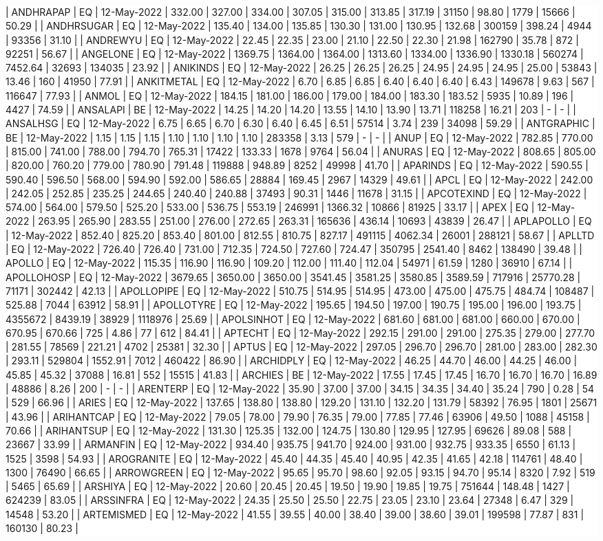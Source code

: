 | ANDHRAPAP | EQ | 12-May-2022 | 332.00 | 327.00 | 334.00 | 307.05 | 315.00 | 313.85 | 317.19 | 31150 | 98.80 | 1779 | 15666 | 50.29 |
| ANDHRSUGAR | EQ | 12-May-2022 | 135.40 | 134.00 | 135.85 | 130.30 | 131.00 | 130.95 | 132.68 | 300159 | 398.24 | 4944 | 93356 | 31.10 |
| ANDREWYU | EQ | 12-May-2022 | 22.45 | 22.35 | 23.00 | 21.10 | 22.50 | 22.30 | 21.98 | 162790 | 35.78 | 872 | 92251 | 56.67 |
| ANGELONE | EQ | 12-May-2022 | 1369.75 | 1364.00 | 1364.00 | 1313.60 | 1334.00 | 1336.90 | 1330.18 | 560274 | 7452.64 | 32693 | 134035 | 23.92 |
| ANIKINDS | EQ | 12-May-2022 | 26.25 | 26.25 | 26.25 | 24.95 | 24.95 | 24.95 | 25.00 | 53843 | 13.46 | 160 | 41950 | 77.91 |
| ANKITMETAL | EQ | 12-May-2022 | 6.70 | 6.85 | 6.85 | 6.40 | 6.40 | 6.40 | 6.43 | 149678 | 9.63 | 567 | 116647 | 77.93 |
| ANMOL | EQ | 12-May-2022 | 184.15 | 181.00 | 186.00 | 179.00 | 184.00 | 183.30 | 183.52 | 5935 | 10.89 | 196 | 4427 | 74.59 |
| ANSALAPI | BE | 12-May-2022 | 14.25 | 14.20 | 14.20 | 13.55 | 14.10 | 13.90 | 13.71 | 118258 | 16.21 | 203 | - | - |
| ANSALHSG | EQ | 12-May-2022 | 6.75 | 6.65 | 6.70 | 6.30 | 6.40 | 6.45 | 6.51 | 57514 | 3.74 | 239 | 34098 | 59.29 |
| ANTGRAPHIC | BE | 12-May-2022 | 1.15 | 1.15 | 1.15 | 1.10 | 1.10 | 1.10 | 1.10 | 283358 | 3.13 | 579 | - | - |
| ANUP | EQ | 12-May-2022 | 782.85 | 770.00 | 815.00 | 741.00 | 788.00 | 794.70 | 765.31 | 17422 | 133.33 | 1678 | 9764 | 56.04 |
| ANURAS | EQ | 12-May-2022 | 808.65 | 805.00 | 820.00 | 760.20 | 779.00 | 780.90 | 791.48 | 119888 | 948.89 | 8252 | 49998 | 41.70 |
| APARINDS | EQ | 12-May-2022 | 590.55 | 590.40 | 596.50 | 568.00 | 594.90 | 592.00 | 586.65 | 28884 | 169.45 | 2967 | 14329 | 49.61 |
| APCL | EQ | 12-May-2022 | 242.00 | 242.05 | 252.85 | 235.25 | 244.65 | 240.40 | 240.88 | 37493 | 90.31 | 1446 | 11678 | 31.15 |
| APCOTEXIND | EQ | 12-May-2022 | 574.00 | 564.00 | 579.50 | 525.20 | 533.00 | 536.75 | 553.19 | 246991 | 1366.32 | 10866 | 81925 | 33.17 |
| APEX | EQ | 12-May-2022 | 263.95 | 265.90 | 283.55 | 251.00 | 276.00 | 272.65 | 263.31 | 165636 | 436.14 | 10693 | 43839 | 26.47 |
| APLAPOLLO | EQ | 12-May-2022 | 852.40 | 825.20 | 853.40 | 801.00 | 812.55 | 810.75 | 827.17 | 491115 | 4062.34 | 26001 | 288121 | 58.67 |
| APLLTD | EQ | 12-May-2022 | 726.40 | 726.40 | 731.00 | 712.35 | 724.50 | 727.60 | 724.47 | 350795 | 2541.40 | 8462 | 138490 | 39.48 |
| APOLLO | EQ | 12-May-2022 | 115.35 | 116.90 | 116.90 | 109.20 | 112.00 | 111.40 | 112.04 | 54971 | 61.59 | 1280 | 36910 | 67.14 |
| APOLLOHOSP | EQ | 12-May-2022 | 3679.65 | 3650.00 | 3650.00 | 3541.45 | 3581.25 | 3580.85 | 3589.59 | 717916 | 25770.28 | 71171 | 302442 | 42.13 |
| APOLLOPIPE | EQ | 12-May-2022 | 510.75 | 514.95 | 514.95 | 473.00 | 475.00 | 475.75 | 484.74 | 108487 | 525.88 | 7044 | 63912 | 58.91 |
| APOLLOTYRE | EQ | 12-May-2022 | 195.65 | 194.50 | 197.00 | 190.75 | 195.00 | 196.00 | 193.75 | 4355672 | 8439.19 | 38929 | 1118976 | 25.69 |
| APOLSINHOT | EQ | 12-May-2022 | 681.60 | 681.00 | 681.00 | 660.00 | 670.00 | 670.95 | 670.66 | 725 | 4.86 | 77 | 612 | 84.41 |
| APTECHT | EQ | 12-May-2022 | 292.15 | 291.00 | 291.00 | 275.35 | 279.00 | 277.70 | 281.55 | 78569 | 221.21 | 4702 | 25381 | 32.30 |
| APTUS | EQ | 12-May-2022 | 297.05 | 296.70 | 296.70 | 281.00 | 283.00 | 282.30 | 293.11 | 529804 | 1552.91 | 7012 | 460422 | 86.90 |
| ARCHIDPLY | EQ | 12-May-2022 | 46.25 | 44.70 | 46.00 | 44.25 | 46.00 | 45.85 | 45.32 | 37088 | 16.81 | 552 | 15515 | 41.83 |
| ARCHIES | BE | 12-May-2022 | 17.55 | 17.45 | 17.45 | 16.70 | 16.70 | 16.70 | 16.89 | 48886 | 8.26 | 200 | - | - |
| ARENTERP | EQ | 12-May-2022 | 35.90 | 37.00 | 37.00 | 34.15 | 34.35 | 34.40 | 35.24 | 790 | 0.28 | 54 | 529 | 66.96 |
| ARIES | EQ | 12-May-2022 | 137.65 | 138.80 | 138.80 | 129.20 | 131.10 | 132.20 | 131.79 | 58392 | 76.95 | 1801 | 25671 | 43.96 |
| ARIHANTCAP | EQ | 12-May-2022 | 79.05 | 78.00 | 79.90 | 76.35 | 79.00 | 77.85 | 77.46 | 63906 | 49.50 | 1088 | 45158 | 70.66 |
| ARIHANTSUP | EQ | 12-May-2022 | 131.30 | 125.35 | 132.00 | 124.75 | 130.80 | 129.95 | 127.95 | 69626 | 89.08 | 588 | 23667 | 33.99 |
| ARMANFIN | EQ | 12-May-2022 | 934.40 | 935.75 | 941.70 | 924.00 | 931.00 | 932.75 | 933.35 | 6550 | 61.13 | 1525 | 3598 | 54.93 |
| AROGRANITE | EQ | 12-May-2022 | 45.40 | 44.35 | 45.40 | 40.95 | 42.35 | 41.65 | 42.18 | 114761 | 48.40 | 1300 | 76490 | 66.65 |
| ARROWGREEN | EQ | 12-May-2022 | 95.65 | 95.70 | 98.60 | 92.05 | 93.15 | 94.70 | 95.14 | 8320 | 7.92 | 519 | 5465 | 65.69 |
| ARSHIYA | EQ | 12-May-2022 | 20.60 | 20.45 | 20.45 | 19.50 | 19.90 | 19.85 | 19.75 | 751644 | 148.48 | 1427 | 624239 | 83.05 |
| ARSSINFRA | EQ | 12-May-2022 | 24.35 | 25.50 | 25.50 | 22.75 | 23.05 | 23.10 | 23.64 | 27348 | 6.47 | 329 | 14548 | 53.20 |
| ARTEMISMED | EQ | 12-May-2022 | 41.55 | 39.55 | 40.00 | 38.40 | 39.00 | 38.60 | 39.01 | 199598 | 77.87 | 831 | 160130 | 80.23 |